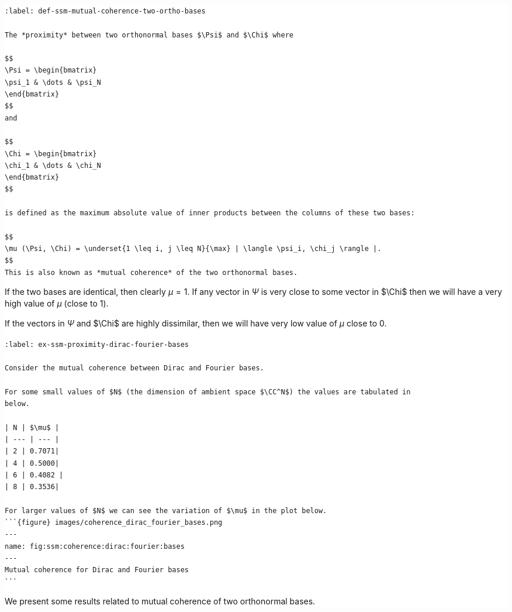 
```{index} Mutual coherence, Proximity
```
````{prf:definition} Proximity/Mutual coherence
:label: def-ssm-mutual-coherence-two-ortho-bases

The *proximity* between two orthonormal bases $\Psi$ and $\Chi$ where

$$
\Psi = \begin{bmatrix}
\psi_1 & \dots & \psi_N
\end{bmatrix}
$$
and 

$$
\Chi = \begin{bmatrix}
\chi_1 & \dots & \chi_N
\end{bmatrix}
$$

is defined as the maximum absolute value of inner products between the columns of these two bases:

$$
\mu (\Psi, \Chi) = \underset{1 \leq i, j \leq N}{\max} | \langle \psi_i, \chi_j \rangle |.
$$
This is also known as *mutual coherence* of the two orthonormal bases.
````

If the two bases are identical, then clearly $\mu = 1$. If any vector in $\Psi$ is very close
to some vector in $\Chi$ then we will have a very high value of $\mu$ (close to 1). 

If the vectors in $\Psi$ and $\Chi$ are highly dissimilar, then we will have very low
value of $\mu$ close to 0.

````{prf:example} Proximity or mutual coherence of Dirac and Fourier bases
:label: ex-ssm-proximity-dirac-fourier-bases

Consider the mutual coherence between Dirac and Fourier bases. 

For some small values of $N$ (the dimension of ambient space $\CC^N$) the values are tabulated in
below.

| N | $\mu$ |
| --- | --- |
| 2 | 0.7071| 
| 4 | 0.5000| 
| 6 | 0.4082 | 
| 8 | 0.3536| 

For larger values of $N$ we can see the variation of $\mu$ in the plot below.
```{figure} images/coherence_dirac_fourier_bases.png
---
name: fig:ssm:coherence:dirac:fourier:bases
---
Mutual coherence for Dirac and Fourier bases 
```
````
We present some results related to mutual coherence of two orthonormal bases.
